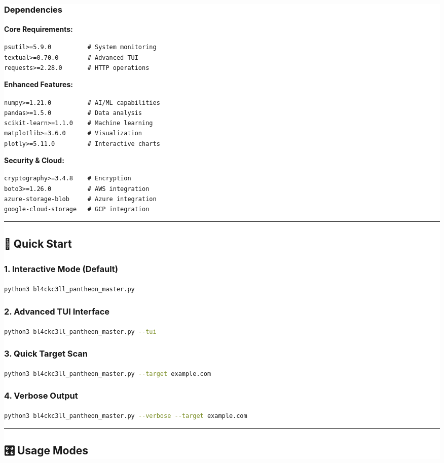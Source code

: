 
### Dependencies

**Core Requirements:**
```
psutil>=5.9.0          # System monitoring
textual>=0.70.0        # Advanced TUI
requests>=2.28.0       # HTTP operations
```

**Enhanced Features:**
```
numpy>=1.21.0          # AI/ML capabilities
pandas>=1.5.0          # Data analysis
scikit-learn>=1.1.0    # Machine learning
matplotlib>=3.6.0      # Visualization
plotly>=5.11.0         # Interactive charts
```

**Security & Cloud:**
```
cryptography>=3.4.8    # Encryption
boto3>=1.26.0          # AWS integration
azure-storage-blob     # Azure integration
google-cloud-storage   # GCP integration
```

---

## 🚀 Quick Start

### 1. Interactive Mode (Default)
```bash
python3 bl4ckc3ll_pantheon_master.py
```

### 2. Advanced TUI Interface
```bash
python3 bl4ckc3ll_pantheon_master.py --tui
```

### 3. Quick Target Scan
```bash
python3 bl4ckc3ll_pantheon_master.py --target example.com
```

### 4. Verbose Output
```bash
python3 bl4ckc3ll_pantheon_master.py --verbose --target example.com
```

---

## 🎛️ Usage Modes
